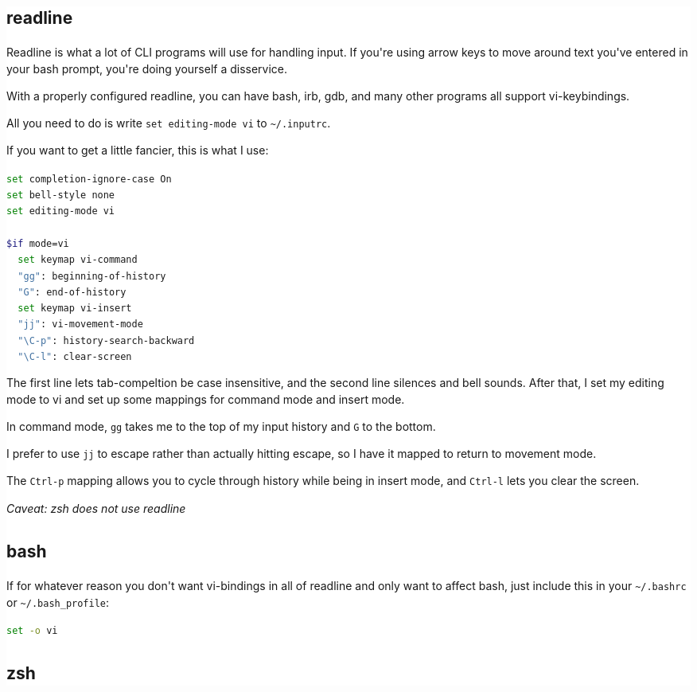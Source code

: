 </div>



<a name="readline"></a>
## readline
Readline is what a lot of CLI programs will use for handling input. If you're
using arrow keys to move around text you've entered in your bash prompt, you're
doing yourself a disservice.

With a properly configured readline, you can have bash, irb, gdb, and many other
programs all support vi-keybindings.

All you need to do is write `set editing-mode vi` to `~/.inputrc`.

If you want to get a little fancier, this is what I use:

```sh
set completion-ignore-case On
set bell-style none
set editing-mode vi

$if mode=vi
  set keymap vi-command
  "gg": beginning-of-history
  "G": end-of-history
  set keymap vi-insert
  "jj": vi-movement-mode
  "\C-p": history-search-backward
  "\C-l": clear-screen
```

The first line lets tab-compeltion be case insensitive, and the second line
silences and bell sounds. After that, I set my editing mode to vi and set up
some mappings for command mode and insert mode.

In command mode, `gg` takes me to the top of my input history and `G` to the bottom.

I prefer to use `jj` to escape rather than actually hitting escape, so I have it
mapped to return to movement mode.

The `Ctrl-p` mapping allows you to cycle through history while being in insert
mode, and `Ctrl-l` lets you clear the screen.

*Caveat: zsh does not use readline*

<a name="bash"></a>
## bash

If for whatever reason you don't want vi-bindings in all of readline and only 
want to affect bash, just include this in your `~/.bashrc` or `~/.bash_profile`:

```bash
set -o vi
```

<a name="zsh"></a>
## zsh
